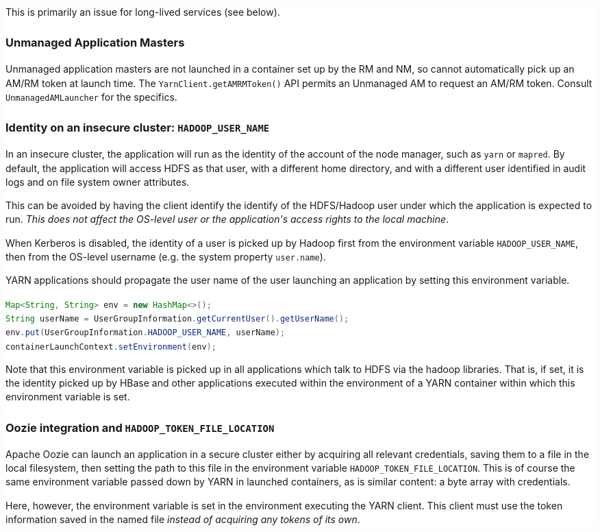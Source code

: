 This is primarily an issue for long-lived services (see below).

### Unmanaged Application Masters

Unmanaged application masters are not launched in a container set up by
the RM and NM, so cannot automatically pick up an AM/RM token at launch time.
The `YarnClient.getAMRMToken()` API permits an Unmanaged AM to request an AM/RM
token. Consult `UnmanagedAMLauncher` for the specifics.

### Identity on an insecure cluster: `HADOOP_USER_NAME`

In an insecure cluster, the application will run as the identity of
the account of the node manager, such as `yarn`
or `mapred`. By default, the application will access HDFS
as that user, with a different home directory, and with
a different user identified in audit logs and on file system owner attributes.

This can be avoided by having the client identify the identify of the
HDFS/Hadoop user under which the application is expected to run. *This
does not affect the OS-level user or the application's access rights
to the local machine*.

When Kerberos is disabled, the identity of a user is picked up
by Hadoop first from the environment variable `HADOOP_USER_NAME`,
then from the OS-level username (e.g. the system property `user.name`).

YARN applications should propagate the user name of the user launching
an application by setting this environment variable.

```java
Map<String, String> env = new HashMap<>();
String userName = UserGroupInformation.getCurrentUser().getUserName();
env.put(UserGroupInformation.HADOOP_USER_NAME, userName);
containerLaunchContext.setEnvironment(env);
```

Note that this environment variable is picked up in all applications
which talk to HDFS via the hadoop libraries. That is, if set, it
is the identity picked up by HBase and other applications executed
within the environment of a YARN container within which this environment
variable is set.

### Oozie integration and `HADOOP_TOKEN_FILE_LOCATION`

Apache Oozie can launch an application in a secure cluster either by acquiring
all relevant credentials, saving them to a file in the local filesystem,
then setting the path to this file in the environment variable
`HADOOP_TOKEN_FILE_LOCATION`. This is of course the same environment variable
passed down by YARN in launched containers, as is similar content: a byte
array with credentials.

Here, however, the environment variable is set in the environment
executing the YARN client. This client must use the token information saved
in the named file *instead of acquiring any tokens of its own*.
